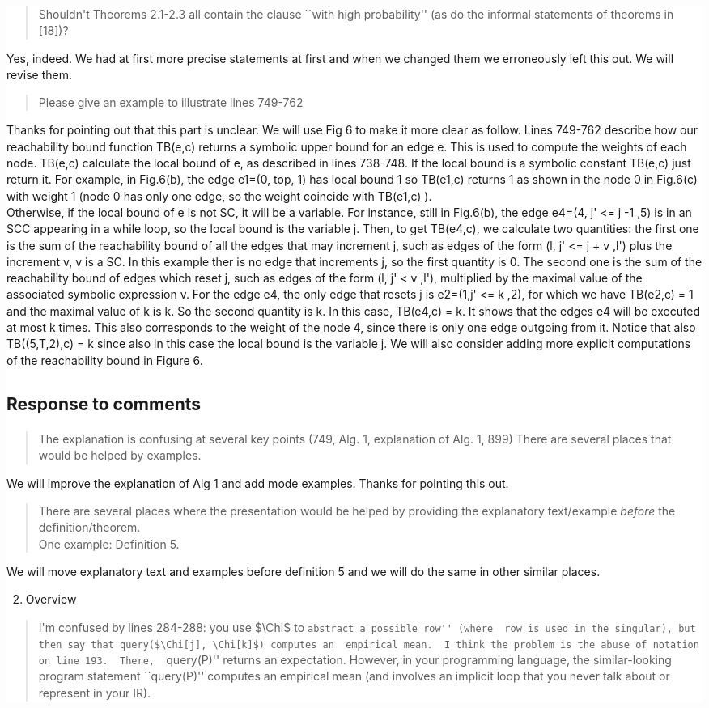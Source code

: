 
> Shouldn't Theorems 2.1-2.3 all contain the clause ``with high probability'' 
  (as do the informal statements of theorems in [18])?

  Yes, indeed. We had at first more precise statements at first and when we changed them we 
  erroneously left this out. We will revise them. 

> Please give an example to illustrate lines 749-762

  Thanks for pointing out that this part is unclear. We will use Fig 6 to make it more clear as follow. 
  Lines 749-762 describe how our reachability bound function TB(e,c) returns a 
  symbolic upper bound for an edge e. This is used to compute the weights of each node.
  TB(e,c) calculate the local bound of e, as described in lines 738-748. If the local bound
  is a symbolic constant TB(e,c) just return it. For example, in Fig.6(b), the edge e1=(0, top, 1) 
  has local bound 1 so TB(e1,c) returns 1 as shown in the node 0 in Fig.6(c) with weight 1 (node 0
  has only one edge, so the weight coincide with TB(e1,c) ).  
  Otherwise, if the local bound of e is not SC, it will be a variable. For instance, still in Fig.6(b), 
  the edge e4=(4, j' <= j -1 ,5) is in an SCC appearing in a while loop, so the local bound is the
  variable j. Then, to get TB(e4,c), we calculate two quantities: the first one is the sum of the 
  reachability bound of all the edges that may increment j, such as edges of the form 
  (l, j' <= j + v ,l') plus the increment v, v is a SC. In this example ther is no edge that 
  increments j, so the first quantity is 0. 
  The second one is the sum of the reachability bound of edges which reset j, such as edges 
  of the form (l, j' <  v ,l'), multiplied by the maximal value of the associated symbolic 
  expression v. For the edge e4, the only edge that resets j is e2=(1,j' <= k ,2), for which we 
  have TB(e2,c) = 1 and the maximal value of k is k. So the second quantity is k.
  In this case, TB(e4,c) = k. It shows that the edges e4 will be executed at most k times. This 
  also corresponds to the weight of the node 4, since there is only one edge outgoing from it. 
  Notice that also TB((5,T,2),c) = k since also in this case the local bound is the variable j.
  We will also consider adding more explicit computations of the reachability bound in Figure 6.
   

Response to comments
----------------------------------------------------------
> The explanation is confusing at several key points (749, Alg. 1, explanation of Alg. 1, 899)
> There are several places that would be helped by examples.

  We will improve the explanation of Alg 1 and add mode examples. Thanks for pointing this out.

> There are several places where the presentation would be helped by 
  providing the explanatory text/example *before* the definition/theorem.  
  One example: Definition 5.

  We will move explanatory text and examples before definition 5 and we will do the same in other 
  similar places.


 2. Overview

> I'm confused by lines 284-288: you use $\Chi$ to ``abstract a possible row'' (where 
  row is used in the singular), but then say that query($\Chi[j], \Chi[k]$) computes an 
  empirical mean.  I think the problem is the abuse of notation on line 193.  There, 
  ``query(P)'' returns an expectation.  However, in your programming language, the similar-looking 
  program statement ``query(P)'' computes an empirical mean (and involves an implicit loop that 
  you never talk about or represent in your IR).
  